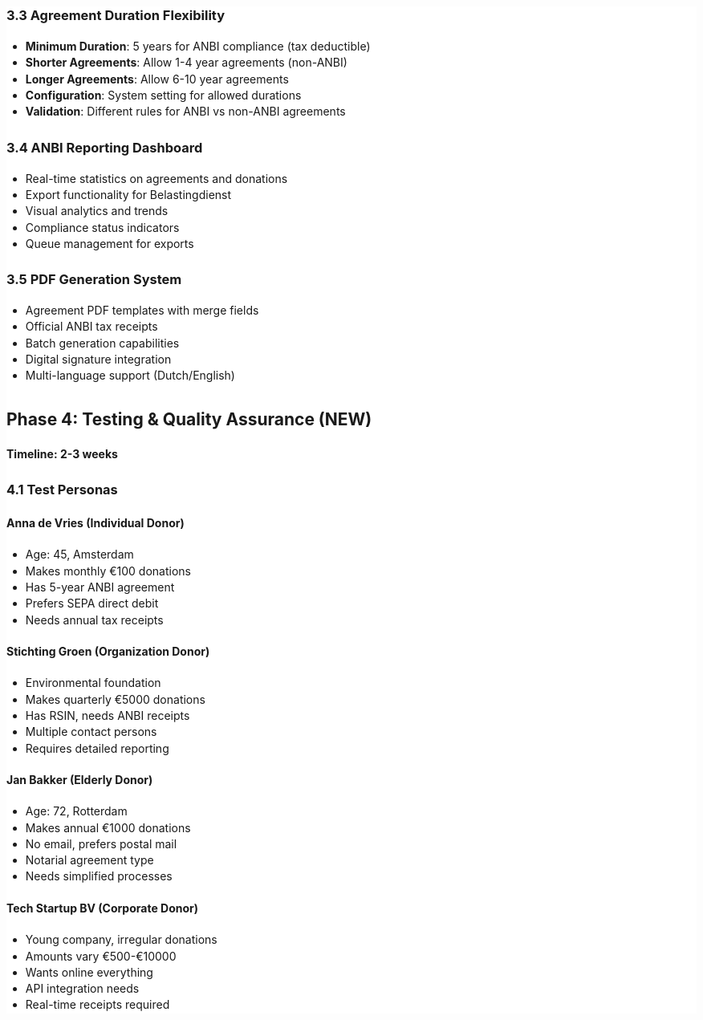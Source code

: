 ### 3.3 Agreement Duration Flexibility
- **Minimum Duration**: 5 years for ANBI compliance (tax deductible)
- **Shorter Agreements**: Allow 1-4 year agreements (non-ANBI)
- **Longer Agreements**: Allow 6-10 year agreements
- **Configuration**: System setting for allowed durations
- **Validation**: Different rules for ANBI vs non-ANBI agreements

### 3.4 ANBI Reporting Dashboard
- Real-time statistics on agreements and donations
- Export functionality for Belastingdienst
- Visual analytics and trends
- Compliance status indicators
- Queue management for exports

### 3.5 PDF Generation System
- Agreement PDF templates with merge fields
- Official ANBI tax receipts
- Batch generation capabilities
- Digital signature integration
- Multi-language support (Dutch/English)

## Phase 4: Testing & Quality Assurance (NEW)
**Timeline: 2-3 weeks**

### 4.1 Test Personas
#### Anna de Vries (Individual Donor)
- Age: 45, Amsterdam
- Makes monthly €100 donations
- Has 5-year ANBI agreement
- Prefers SEPA direct debit
- Needs annual tax receipts

#### Stichting Groen (Organization Donor)
- Environmental foundation
- Makes quarterly €5000 donations
- Has RSIN, needs ANBI receipts
- Multiple contact persons
- Requires detailed reporting

#### Jan Bakker (Elderly Donor)
- Age: 72, Rotterdam
- Makes annual €1000 donations
- No email, prefers postal mail
- Notarial agreement type
- Needs simplified processes

#### Tech Startup BV (Corporate Donor)
- Young company, irregular donations
- Amounts vary €500-€10000
- Wants online everything
- API integration needs
- Real-time receipts required
